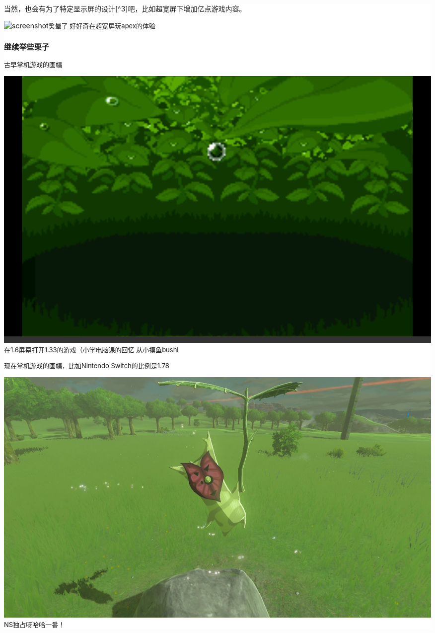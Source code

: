 当然，也会有为了特定显示屏的设计[^3]吧，比如超宽屏下增加亿点游戏内容。

![screenshot](/assets/images/posts/211020/1.png)<font size=2>笑晕了 好好奇在超宽屏玩apex的体验

### 继续举些栗子
古早掌机游戏的画幅

![screenshot](/assets/images/posts/211020/2.png)<font size=2>在1.6屏幕打开1.33的游戏（小学电脑课的回忆 从小摸鱼bushi

现在掌机游戏的画幅，比如Nintendo Switch的比例是1.78

![screenshot](/assets/images/posts/211020/3.png)<font size=2>NS独占呀哈哈一番！

